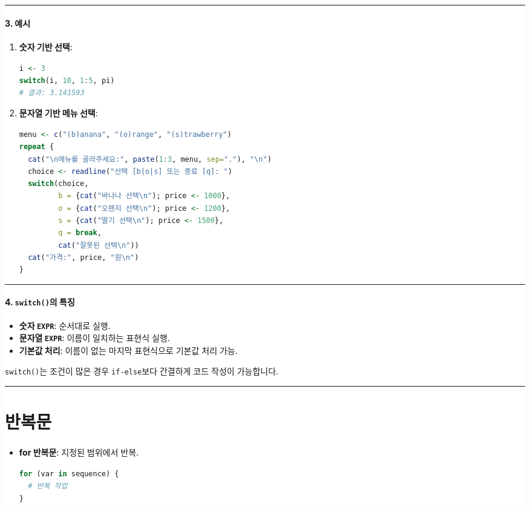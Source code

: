 
---

#### **3. 예시**

1. **숫자 기반 선택**:
    
    ```r
    i <- 3
    switch(i, 10, 1:5, pi)
    # 결과: 3.141593
    ```
    
2. **문자열 기반 메뉴 선택**:
    
    ```r
    menu <- c("(b)anana", "(o)range", "(s)trawberry")
    repeat {
      cat("\n메뉴를 골라주세요:", paste(1:3, menu, sep="."), "\n")
      choice <- readline("선택 [b|o|s] 또는 종료 [q]: ")
      switch(choice,
             b = {cat("바나나 선택\n"); price <- 1000},
             o = {cat("오렌지 선택\n"); price <- 1200},
             s = {cat("딸기 선택\n"); price <- 1500},
             q = break,
             cat("잘못된 선택\n"))
      cat("가격:", price, "원\n")
    }
    ```
    

---

#### **4. `switch()`의 특징**

- **숫자 `EXPR`**: 순서대로 실행.
- **문자열 `EXPR`**: 이름이 일치하는 표현식 실행.
- **기본값 처리**: 이름이 없는 마지막 표현식으로 기본값 처리 가능.

`switch()`는 조건이 많은 경우 `if-else`보다 간결하게 코드 작성이 가능합니다.


___
# **반복문**

- **for 반복문**: 지정된 범위에서 반복.
    
    ```r
    for (var in sequence) {
      # 반복 작업
    }
    ```
    